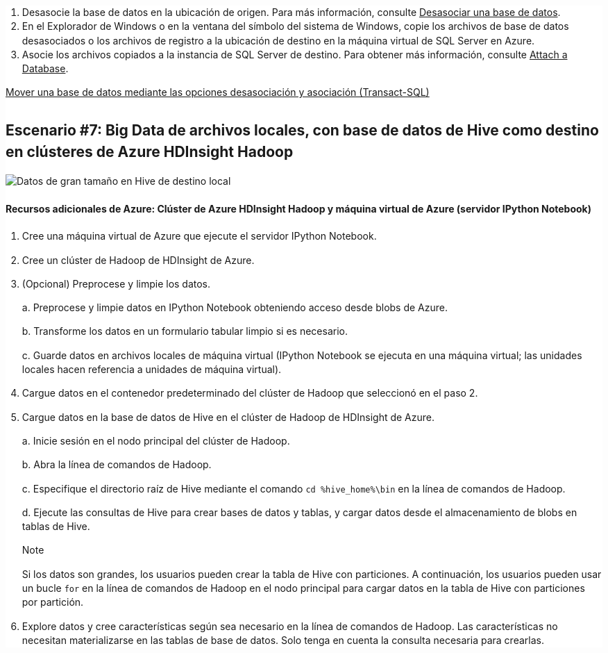 1. Desasocie la base de datos en la ubicación de origen. Para más información, consulte [Desasociar una base de datos](https://technet.microsoft.com/library/ms191491\(v=sql.110\).aspx).
1. En el Explorador de Windows o en la ventana del símbolo del sistema de Windows, copie los archivos de base de datos desasociados o los archivos de registro a la ubicación de destino en la máquina virtual de SQL Server en Azure.
1. Asocie los archivos copiados a la instancia de SQL Server de destino. Para obtener más información, consulte [Attach a Database](https://technet.microsoft.com/library/ms190209\(v=sql.110\).aspx).

[Mover una base de datos mediante las opciones desasociación y asociación (Transact-SQL)](https://technet.microsoft.com/library/ms187858\(v=sql.110\).aspx)

## <a name="scenario-7-big-data-in-local-files-target-hive-database-in-azure-hdinsight-hadoop-clusters"></a><a name="largedbtohive"></a>Escenario \#7: Big Data de archivos locales, con base de datos de Hive como destino en clústeres de Azure HDInsight Hadoop
![Datos de gran tamaño en Hive de destino local][9]

#### <a name="additional-azure-resources-azure-hdinsight-hadoop-cluster-and-azure-virtual-machine-ipython-notebook-server"></a>Recursos adicionales de Azure: Clúster de Azure HDInsight Hadoop y máquina virtual de Azure (servidor IPython Notebook)
1. Cree una máquina virtual de Azure que ejecute el servidor IPython Notebook.
1. Cree un clúster de Hadoop de HDInsight de Azure.
1. (Opcional) Preprocese y limpie los datos.
   
   a.  Preprocese y limpie datos en IPython Notebook obteniendo acceso desde blobs de Azure.
   
   b.  Transforme los datos en un formulario tabular limpio si es necesario.
   
   c.  Guarde datos en archivos locales de máquina virtual (IPython Notebook se ejecuta en una máquina virtual; las unidades locales hacen referencia a unidades de máquina virtual).
1. Cargue datos en el contenedor predeterminado del clúster de Hadoop que seleccionó en el paso 2.
1. Cargue datos en la base de datos de Hive en el clúster de Hadoop de HDInsight de Azure.
   
   a.  Inicie sesión en el nodo principal del clúster de Hadoop.
   
   b.  Abra la línea de comandos de Hadoop.
   
   c.  Especifique el directorio raíz de Hive mediante el comando `cd %hive_home%\bin` en la línea de comandos de Hadoop.
   
   d.  Ejecute las consultas de Hive para crear bases de datos y tablas, y cargar datos desde el almacenamiento de blobs en tablas de Hive.
   
   > [!NOTE]
   > Si los datos son grandes, los usuarios pueden crear la tabla de Hive con particiones. A continuación, los usuarios pueden usar un bucle `for` en la línea de comandos de Hadoop en el nodo principal para cargar datos en la tabla de Hive con particiones por partición.
   > 
   > 
1. Explore datos y cree características según sea necesario en la línea de comandos de Hadoop. Las características no necesitan materializarse en las tablas de base de datos. Solo tenga en cuenta la consulta necesaria para crearlas.
   

[1]: ./media/plan-sample-scenarios/dsp-plan-small-in-aml.png
[2]: ./media/plan-sample-scenarios/dsp-plan-local-with-processing.png
[3]: ./media/plan-sample-scenarios/dsp-plan-local-large.png
[4]: ./media/plan-sample-scenarios/dsp-plan-local-to-db.png
[5]: ./media/plan-sample-scenarios/dsp-plan-large-to-db.png
[6]: ./media/plan-sample-scenarios/dsp-plan-db-to-db.png
[7]: ./media/plan-sample-scenarios/dsp-plan-attach-db.png
[8]: ./media/plan-sample-scenarios/dsp-plan-sample-scenarios.png
[9]: ./media/plan-sample-scenarios/dsp-plan-local-to-hive.png
[import-data]: /azure/machine-learning/studio-module-reference/import-data